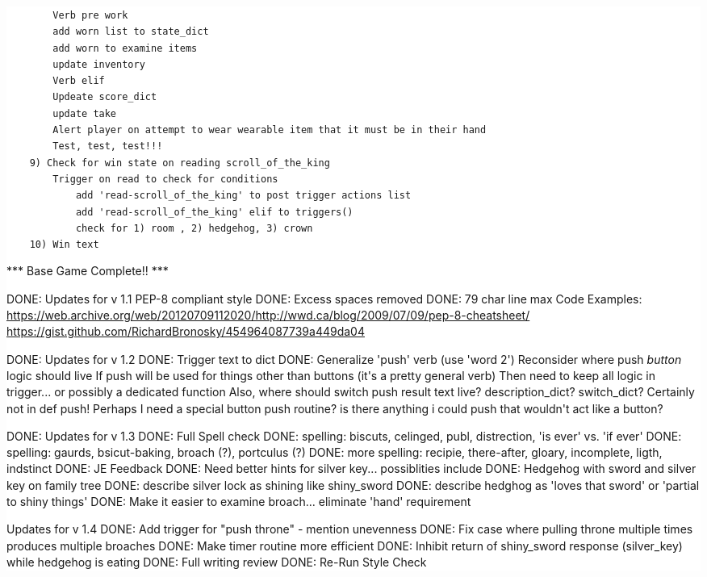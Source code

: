 			Verb pre work
			add worn list to state_dict
			add worn to examine items
			update inventory
			Verb elif
			Updeate score_dict
			update take
			Alert player on attempt to wear wearable item that it must be in their hand
			Test, test, test!!!
		9) Check for win state on reading scroll_of_the_king
			Trigger on read to check for conditions
				add 'read-scroll_of_the_king' to post trigger actions list
				add 'read-scroll_of_the_king' elif to triggers()
				check for 1) room , 2) hedgehog, 3) crown
		10) Win text
*** Base Game Complete!! ***


DONE: Updates for v 1.1
	PEP-8 compliant style
 		DONE: Excess spaces removed
 		DONE: 79 char line max
		Code Examples:
			https://web.archive.org/web/20120709112020/http://wwd.ca/blog/2009/07/09/pep-8-cheatsheet/
			https://gist.github.com/RichardBronosky/454964087739a449da04

DONE: Updates for v 1.2
	DONE: Trigger text to dict
	DONE: Generalize 'push' verb (use 'word 2')
		Reconsider where push *button* logic should live
		If push will be used for things other than buttons (it's a pretty general verb)
		Then need to keep all logic in trigger... or possibly a dedicated function
		Also, where should switch push result text live? description_dict? switch_dict?
		Certainly not in def push!
		Perhaps I need a special button push routine? 
		is there anything i could push that wouldn't act like a button?

DONE: Updates for v 1.3
	DONE: Full Spell check
	DONE: spelling: biscuts, celinged, publ, distrection, 'is ever' vs. 'if ever'
	DONE: spelling: gaurds, bsicut-baking, broach (?), portculus (?)
	DONE: more spelling: recipie, there-after, gloary, incomplete, ligth, indstinct
	DONE: JE Feedback
		DONE: Need better hints for silver key... possiblities include
			DONE: Hedgehog with sword and silver key on family tree
			DONE: describe silver lock as shining like shiny_sword
			DONE: describe hedghog as 'loves that sword' or 'partial to shiny things'
		DONE: Make it easier to examine broach... eliminate 'hand' requirement

Updates for v 1.4
	DONE: Add trigger for "push throne" - mention unevenness
	DONE: Fix case where pulling throne multiple times produces multiple broaches
	DONE: Make timer routine more efficient
	DONE: Inhibit return of shiny_sword response (silver_key) while hedgehog is eating
	DONE: Full writing review
	DONE: Re-Run Style Check
